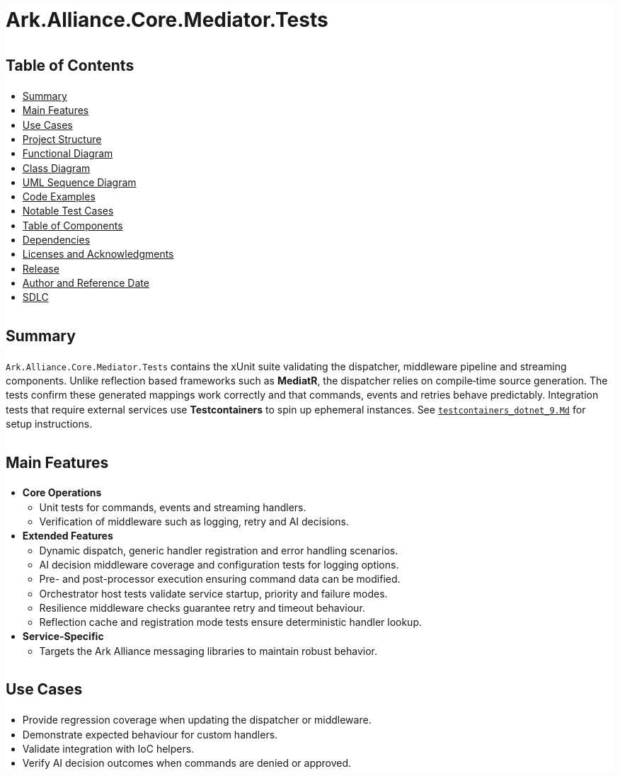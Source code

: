 # Ark.Alliance.Core.Mediator.Tests

## Table of Contents
- [Summary](#summary)
- [Main Features](#main-features)
- [Use Cases](#use-cases)
- [Project Structure](#project-structure)
- [Functional Diagram](#functional-diagram)
- [Class Diagram](#class-diagram)
- [UML Sequence Diagram](#uml-sequence-diagram)
- [Code Examples](#code-examples)
- [Notable Test Cases](#notable-test-cases)
- [Table of Components](#table-of-components)
- [Dependencies](#dependencies)
- [Licenses and Acknowledgments](#licenses-and-acknowledgments)
- [Release](#release)
- [Author and Reference Date](#author-and-reference-date)
- [SDLC](#sdlc)

## Summary
`Ark.Alliance.Core.Mediator.Tests` contains the xUnit suite validating the dispatcher, middleware pipeline and streaming components. Unlike reflection based frameworks such as **MediatR**, the dispatcher relies on compile‑time source generation. The tests confirm these generated mappings work correctly and that commands, events and retries behave predictably.
Integration tests that require external services use **Testcontainers** to spin up ephemeral instances. See [`testcontainers_dotnet_9.Md`](../../_SDLC/04_Testing/testcontainers_dotnet_9.Md) for setup instructions.

## Main Features
- **Core Operations**
  - Unit tests for commands, events and streaming handlers.
  - Verification of middleware such as logging, retry and AI decisions.
- **Extended Features**
  - Dynamic dispatch, generic handler registration and error handling scenarios.
  - AI decision middleware coverage and configuration tests for logging options.
  - Pre- and post-processor execution ensuring command data can be modified.
  - Orchestrator host tests validate service startup, priority and failure modes.
  - Resilience middleware checks guarantee retry and timeout behaviour.
  - Reflection cache and registration mode tests ensure deterministic handler lookup.
- **Service-Specific**
  - Targets the Ark Alliance messaging libraries to maintain robust behavior.

## Use Cases
- Provide regression coverage when updating the dispatcher or middleware.
- Demonstrate expected behaviour for custom handlers.
- Validate integration with IoC helpers.
- Verify AI decision outcomes when commands are denied or approved.
